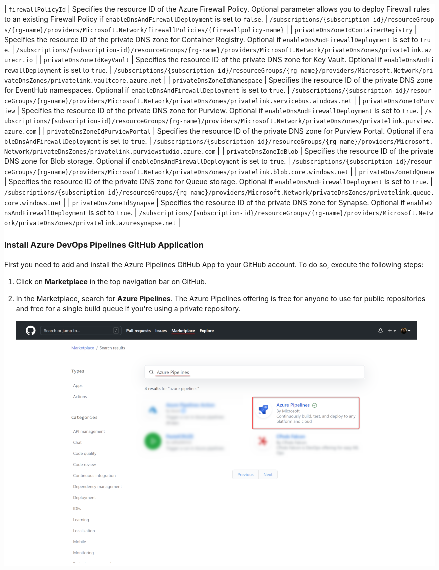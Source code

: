 | `firewallPolicyId` | Specifies the resource ID of the Azure Firewall Policy. Optional parameter allows you to deploy Firewall rules to an existing Firewall Policy if `enableDnsAndFirewallDeployment` is set to `false`. | `/subscriptions/{subscription-id}/resourceGroups/{rg-name}/providers/Microsoft.Network/firewallPolicies/{firewallpolicy-name}` |
| `privateDnsZoneIdContainerRegistry` | Specifies the resource ID of the private DNS zone for Container Registry. Optional if `enableDnsAndFirewallDeployment` is set to `true`. | `/subscriptions/{subscription-id}/resourceGroups/{rg-name}/providers/Microsoft.Network/privateDnsZones/privatelink.azurecr.io` |
| `privateDnsZoneIdKeyVault` | Specifies the resource ID of the private DNS zone for Key Vault. Optional if `enableDnsAndFirewallDeployment` is set to `true`. | `/subscriptions/{subscription-id}/resourceGroups/{rg-name}/providers/Microsoft.Network/privateDnsZones/privatelink.vaultcore.azure.net` |
| `privateDnsZoneIdNamespace` | Specifies the resource ID of the private DNS zone for EventHub namespaces. Optional if `enableDnsAndFirewallDeployment` is set to `true`. | `/subscriptions/{subscription-id}/resourceGroups/{rg-name}/providers/Microsoft.Network/privateDnsZones/privatelink.servicebus.windows.net` |
| `privateDnsZoneIdPurview` | Specifies the resource ID of the private DNS zone for Purview. Optional if `enableDnsAndFirewallDeployment` is set to `true`. | `/subscriptions/{subscription-id}/resourceGroups/{rg-name}/providers/Microsoft.Network/privateDnsZones/privatelink.purview.azure.com` |
| `privateDnsZoneIdPurviewPortal` | Specifies the resource ID of the private DNS zone for Purview Portal. Optional if `enableDnsAndFirewallDeployment` is set to `true`. | `/subscriptions/{subscription-id}/resourceGroups/{rg-name}/providers/Microsoft.Network/privateDnsZones/privatelink.purviewstudio.azure.com` |
| `privateDnsZoneIdBlob` | Specifies the resource ID of the private DNS zone for Blob storage. Optional if `enableDnsAndFirewallDeployment` is set to `true`. | `/subscriptions/{subscription-id}/resourceGroups/{rg-name}/providers/Microsoft.Network/privateDnsZones/privatelink.blob.core.windows.net` |
| `privateDnsZoneIdQueue` | Specifies the resource ID of the private DNS zone for Queue storage. Optional if `enableDnsAndFirewallDeployment` is set to `true`. | `/subscriptions/{subscription-id}/resourceGroups/{rg-name}/providers/Microsoft.Network/privateDnsZones/privatelink.queue.core.windows.net` |
| `privateDnsZoneIdSynapse` | Specifies the resource ID of the private DNS zone for Synapse. Optional if `enableDnsAndFirewallDeployment` is set to `true`. | `/subscriptions/{subscription-id}/resourceGroups/{rg-name}/providers/Microsoft.Network/privateDnsZones/privatelink.azuresynapse.net` |

### Install Azure DevOps Pipelines GitHub Application

First you need to add and install the Azure Pipelines GitHub App to your GitHub account. To do so, execute the following steps:

1. Click on **Marketplace** in the top navigation bar on GitHub.
1. In the Marketplace, search for **Azure Pipelines**. The Azure Pipelines offering is free for anyone to use for public repositories and free for a single build queue if you're using a private repository.

    ![Install Azure Pipelines on GitHub](/docs/images/AzurePipelinesGH.png)
